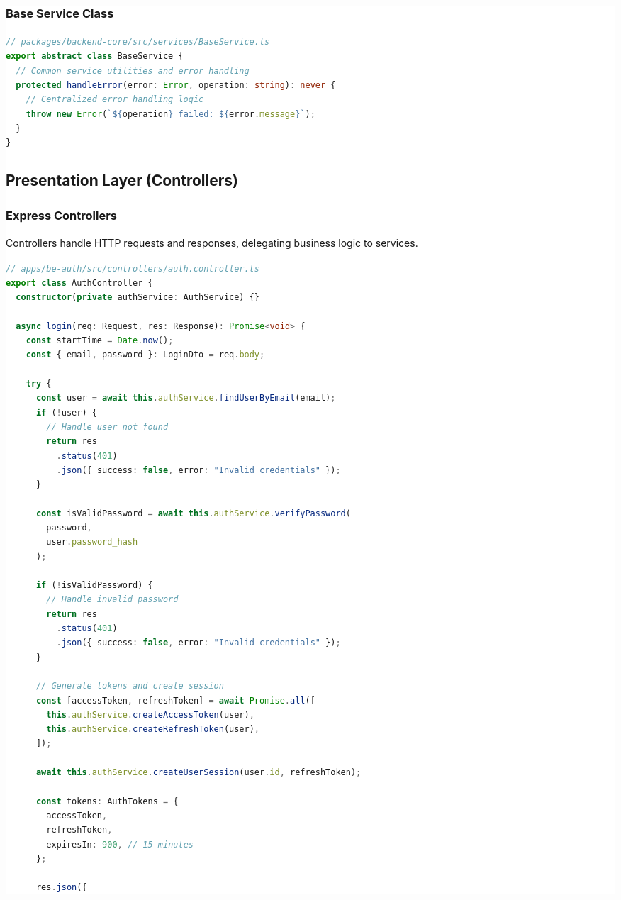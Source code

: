 ### Base Service Class

```typescript
// packages/backend-core/src/services/BaseService.ts
export abstract class BaseService {
  // Common service utilities and error handling
  protected handleError(error: Error, operation: string): never {
    // Centralized error handling logic
    throw new Error(`${operation} failed: ${error.message}`);
  }
}
```

## Presentation Layer (Controllers)

### Express Controllers

Controllers handle HTTP requests and responses, delegating business logic to services.

```typescript
// apps/be-auth/src/controllers/auth.controller.ts
export class AuthController {
  constructor(private authService: AuthService) {}

  async login(req: Request, res: Response): Promise<void> {
    const startTime = Date.now();
    const { email, password }: LoginDto = req.body;

    try {
      const user = await this.authService.findUserByEmail(email);
      if (!user) {
        // Handle user not found
        return res
          .status(401)
          .json({ success: false, error: "Invalid credentials" });
      }

      const isValidPassword = await this.authService.verifyPassword(
        password,
        user.password_hash
      );

      if (!isValidPassword) {
        // Handle invalid password
        return res
          .status(401)
          .json({ success: false, error: "Invalid credentials" });
      }

      // Generate tokens and create session
      const [accessToken, refreshToken] = await Promise.all([
        this.authService.createAccessToken(user),
        this.authService.createRefreshToken(user),
      ]);

      await this.authService.createUserSession(user.id, refreshToken);

      const tokens: AuthTokens = {
        accessToken,
        refreshToken,
        expiresIn: 900, // 15 minutes
      };

      res.json({
```